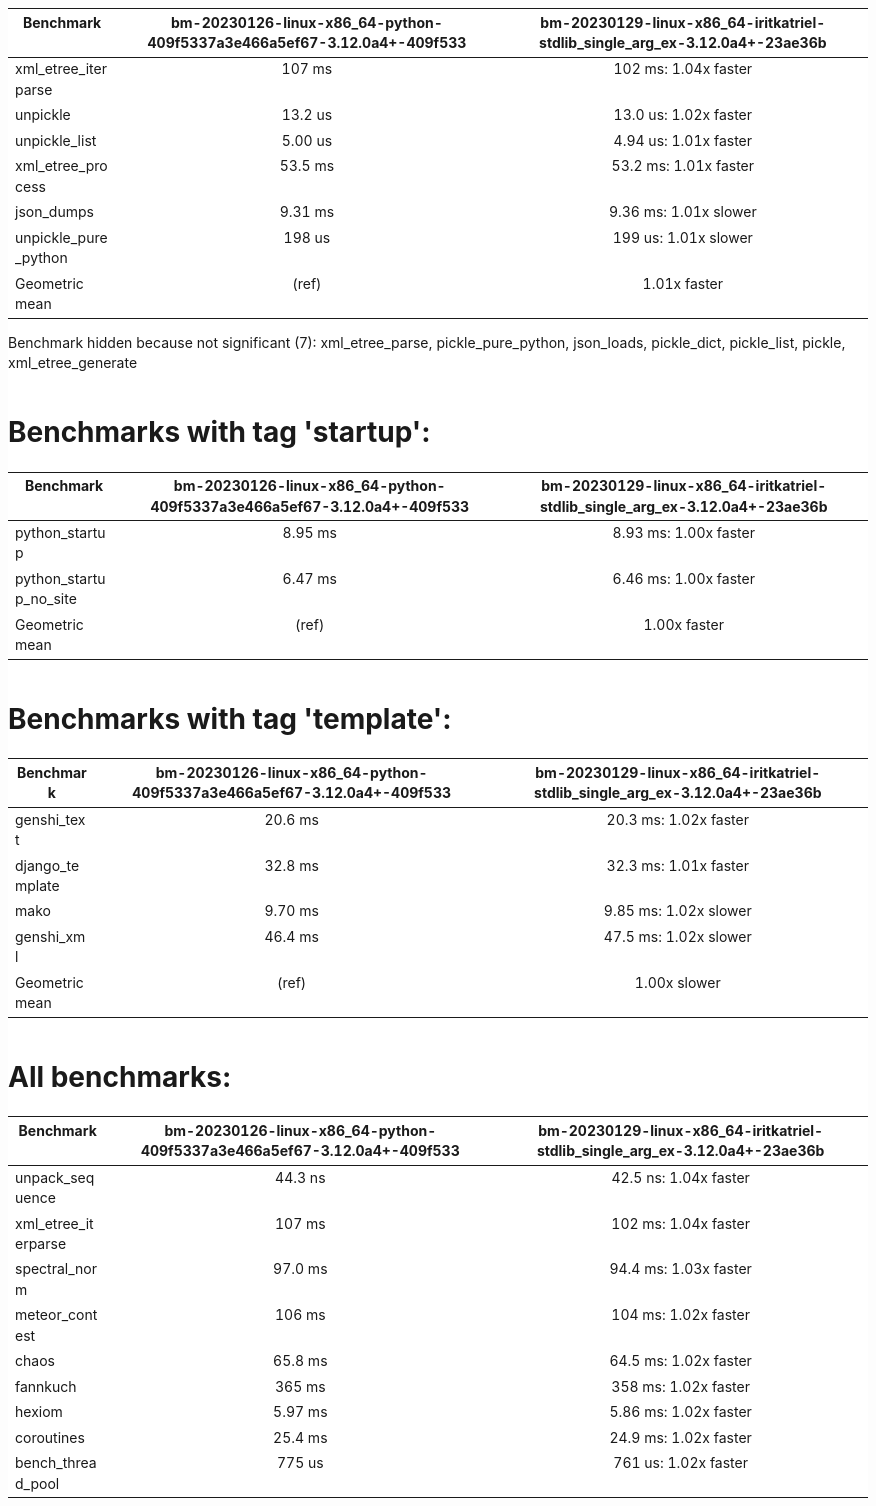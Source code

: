 | Benchmark            | bm-20230126-linux-x86_64-python-409f5337a3e466a5ef67-3.12.0a4+-409f533 | bm-20230129-linux-x86_64-iritkatriel-stdlib_single_arg_ex-3.12.0a4+-23ae36b |
|----------------------|:----------------------------------------------------------------------:|:---------------------------------------------------------------------------:|
| xml_etree_iterparse  | 107 ms                                                                 | 102 ms: 1.04x faster                                                        |
| unpickle             | 13.2 us                                                                | 13.0 us: 1.02x faster                                                       |
| unpickle_list        | 5.00 us                                                                | 4.94 us: 1.01x faster                                                       |
| xml_etree_process    | 53.5 ms                                                                | 53.2 ms: 1.01x faster                                                       |
| json_dumps           | 9.31 ms                                                                | 9.36 ms: 1.01x slower                                                       |
| unpickle_pure_python | 198 us                                                                 | 199 us: 1.01x slower                                                        |
| Geometric mean       | (ref)                                                                  | 1.01x faster                                                                |

Benchmark hidden because not significant (7): xml_etree_parse, pickle_pure_python, json_loads, pickle_dict, pickle_list, pickle, xml_etree_generate

Benchmarks with tag 'startup':
==============================

| Benchmark              | bm-20230126-linux-x86_64-python-409f5337a3e466a5ef67-3.12.0a4+-409f533 | bm-20230129-linux-x86_64-iritkatriel-stdlib_single_arg_ex-3.12.0a4+-23ae36b |
|------------------------|:----------------------------------------------------------------------:|:---------------------------------------------------------------------------:|
| python_startup         | 8.95 ms                                                                | 8.93 ms: 1.00x faster                                                       |
| python_startup_no_site | 6.47 ms                                                                | 6.46 ms: 1.00x faster                                                       |
| Geometric mean         | (ref)                                                                  | 1.00x faster                                                                |

Benchmarks with tag 'template':
===============================

| Benchmark       | bm-20230126-linux-x86_64-python-409f5337a3e466a5ef67-3.12.0a4+-409f533 | bm-20230129-linux-x86_64-iritkatriel-stdlib_single_arg_ex-3.12.0a4+-23ae36b |
|-----------------|:----------------------------------------------------------------------:|:---------------------------------------------------------------------------:|
| genshi_text     | 20.6 ms                                                                | 20.3 ms: 1.02x faster                                                       |
| django_template | 32.8 ms                                                                | 32.3 ms: 1.01x faster                                                       |
| mako            | 9.70 ms                                                                | 9.85 ms: 1.02x slower                                                       |
| genshi_xml      | 46.4 ms                                                                | 47.5 ms: 1.02x slower                                                       |
| Geometric mean  | (ref)                                                                  | 1.00x slower                                                                |

All benchmarks:
===============

| Benchmark               | bm-20230126-linux-x86_64-python-409f5337a3e466a5ef67-3.12.0a4+-409f533 | bm-20230129-linux-x86_64-iritkatriel-stdlib_single_arg_ex-3.12.0a4+-23ae36b |
|-------------------------|:----------------------------------------------------------------------:|:---------------------------------------------------------------------------:|
| unpack_sequence         | 44.3 ns                                                                | 42.5 ns: 1.04x faster                                                       |
| xml_etree_iterparse     | 107 ms                                                                 | 102 ms: 1.04x faster                                                        |
| spectral_norm           | 97.0 ms                                                                | 94.4 ms: 1.03x faster                                                       |
| meteor_contest          | 106 ms                                                                 | 104 ms: 1.02x faster                                                        |
| chaos                   | 65.8 ms                                                                | 64.5 ms: 1.02x faster                                                       |
| fannkuch                | 365 ms                                                                 | 358 ms: 1.02x faster                                                        |
| hexiom                  | 5.97 ms                                                                | 5.86 ms: 1.02x faster                                                       |
| coroutines              | 25.4 ms                                                                | 24.9 ms: 1.02x faster                                                       |
| bench_thread_pool       | 775 us                                                                 | 761 us: 1.02x faster                                                        |
